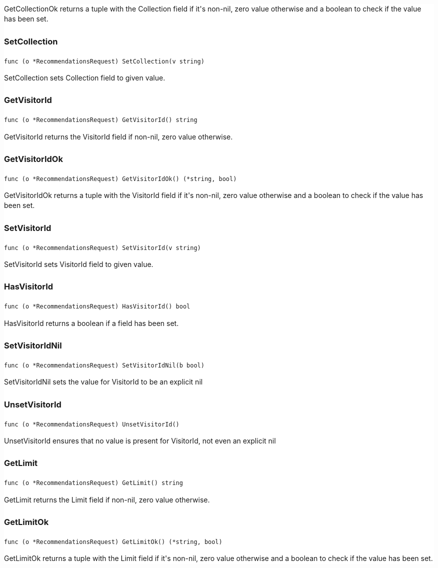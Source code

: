 GetCollectionOk returns a tuple with the Collection field if it's non-nil, zero value otherwise
and a boolean to check if the value has been set.

### SetCollection

`func (o *RecommendationsRequest) SetCollection(v string)`

SetCollection sets Collection field to given value.


### GetVisitorId

`func (o *RecommendationsRequest) GetVisitorId() string`

GetVisitorId returns the VisitorId field if non-nil, zero value otherwise.

### GetVisitorIdOk

`func (o *RecommendationsRequest) GetVisitorIdOk() (*string, bool)`

GetVisitorIdOk returns a tuple with the VisitorId field if it's non-nil, zero value otherwise
and a boolean to check if the value has been set.

### SetVisitorId

`func (o *RecommendationsRequest) SetVisitorId(v string)`

SetVisitorId sets VisitorId field to given value.

### HasVisitorId

`func (o *RecommendationsRequest) HasVisitorId() bool`

HasVisitorId returns a boolean if a field has been set.

### SetVisitorIdNil

`func (o *RecommendationsRequest) SetVisitorIdNil(b bool)`

 SetVisitorIdNil sets the value for VisitorId to be an explicit nil

### UnsetVisitorId
`func (o *RecommendationsRequest) UnsetVisitorId()`

UnsetVisitorId ensures that no value is present for VisitorId, not even an explicit nil
### GetLimit

`func (o *RecommendationsRequest) GetLimit() string`

GetLimit returns the Limit field if non-nil, zero value otherwise.

### GetLimitOk

`func (o *RecommendationsRequest) GetLimitOk() (*string, bool)`

GetLimitOk returns a tuple with the Limit field if it's non-nil, zero value otherwise
and a boolean to check if the value has been set.
